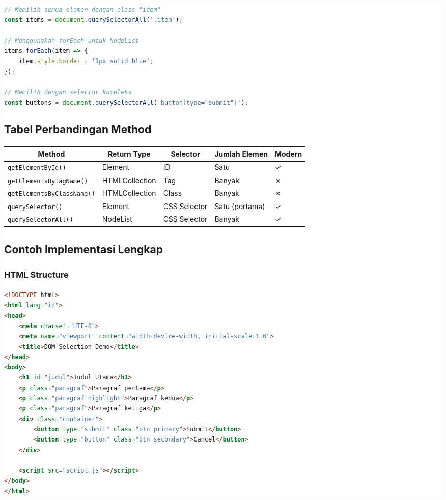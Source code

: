 ```javascript
// Memilih semua elemen dengan class "item"
const items = document.querySelectorAll('.item');

// Menggunakan forEach untuk NodeList
items.forEach(item => {
    item.style.border = '1px solid blue';
});

// Memilih dengan selector kompleks
const buttons = document.querySelectorAll('button[type="submit"]');
```

## Tabel Perbandingan Method

| Method | Return Type | Selector | Jumlah Elemen | Modern |
|--------|-------------|----------|---------------|---------|
| `getElementById()` | Element | ID | Satu | ✓ |
| `getElementsByTagName()` | HTMLCollection | Tag | Banyak | ✗ |
| `getElementsByClassName()` | HTMLCollection | Class | Banyak | ✗ |
| `querySelector()` | Element | CSS Selector | Satu (pertama) | ✓ |
| `querySelectorAll()` | NodeList | CSS Selector | Banyak | ✓ |

## Contoh Implementasi Lengkap

### HTML Structure
```html
<!DOCTYPE html>
<html lang="id">
<head>
    <meta charset="UTF-8">
    <meta name="viewport" content="width=device-width, initial-scale=1.0">
    <title>DOM Selection Demo</title>
</head>
<body>
    <h1 id="judul">Judul Utama</h1>
    <p class="paragraf">Paragraf pertama</p>
    <p class="paragraf highlight">Paragraf kedua</p>
    <p class="paragraf">Paragraf ketiga</p>
    <div class="container">
        <button type="submit" class="btn primary">Submit</button>
        <button type="button" class="btn secondary">Cancel</button>
    </div>
    
    <script src="script.js"></script>
</body>
</html>
```
